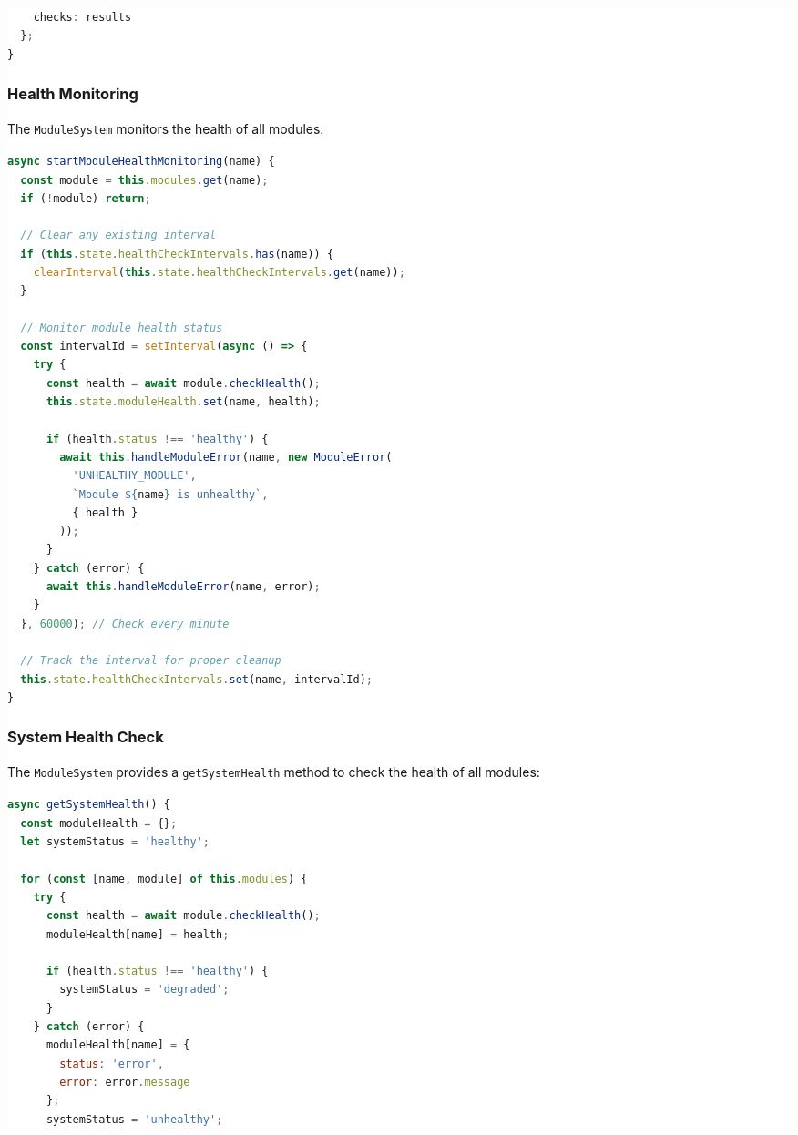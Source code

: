 ```javascript
    checks: results
  };
}
```

### Health Monitoring

The `ModuleSystem` monitors the health of all modules:

```javascript
async startModuleHealthMonitoring(name) {
  const module = this.modules.get(name);
  if (!module) return;

  // Clear any existing interval
  if (this.state.healthCheckIntervals.has(name)) {
    clearInterval(this.state.healthCheckIntervals.get(name));
  }

  // Monitor module health status
  const intervalId = setInterval(async () => {
    try {
      const health = await module.checkHealth();
      this.state.moduleHealth.set(name, health);

      if (health.status !== 'healthy') {
        await this.handleModuleError(name, new ModuleError(
          'UNHEALTHY_MODULE',
          `Module ${name} is unhealthy`,
          { health }
        ));
      }
    } catch (error) {
      await this.handleModuleError(name, error);
    }
  }, 60000); // Check every minute

  // Track the interval for proper cleanup
  this.state.healthCheckIntervals.set(name, intervalId);
}
```

### System Health Check

The `ModuleSystem` provides a `getSystemHealth` method to check the health of all modules:

```javascript
async getSystemHealth() {
  const moduleHealth = {};
  let systemStatus = 'healthy';

  for (const [name, module] of this.modules) {
    try {
      const health = await module.checkHealth();
      moduleHealth[name] = health;
      
      if (health.status !== 'healthy') {
        systemStatus = 'degraded';
      }
    } catch (error) {
      moduleHealth[name] = {
        status: 'error',
        error: error.message
      };
      systemStatus = 'unhealthy';
```